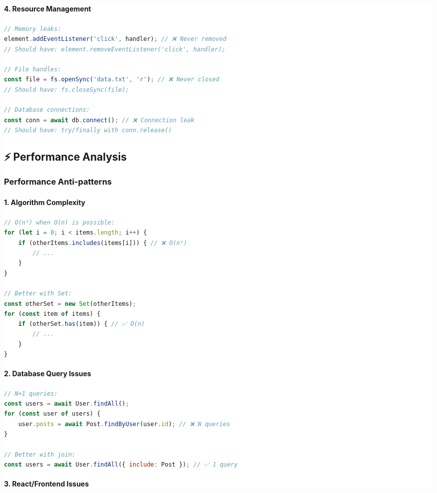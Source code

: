 #### 4. **Resource Management**

```javascript
// Memory leaks:
element.addEventListener('click', handler); // ❌ Never removed
// Should have: element.removeEventListener('click', handler);

// File handles:
const file = fs.openSync('data.txt', 'r'); // ❌ Never closed
// Should have: fs.closeSync(file);

// Database connections:
const conn = await db.connect(); // ❌ Connection leak
// Should have: try/finally with conn.release()
```

## ⚡ Performance Analysis

### Performance Anti-patterns

#### 1. **Algorithm Complexity**

```javascript
// O(n²) when O(n) is possible:
for (let i = 0; i < items.length; i++) {
    if (otherItems.includes(items[i])) { // ❌ O(n²)
        // ...
    }
}

// Better with Set:
const otherSet = new Set(otherItems);
for (const item of items) {
    if (otherSet.has(item)) { // ✅ O(n)
        // ...
    }
}
```

#### 2. **Database Query Issues**

```javascript
// N+1 queries:
const users = await User.findAll();
for (const user of users) {
    user.posts = await Post.findByUser(user.id); // ❌ N queries
}

// Better with join:
const users = await User.findAll({ include: Post }); // ✅ 1 query
```

#### 3. **React/Frontend Issues**
